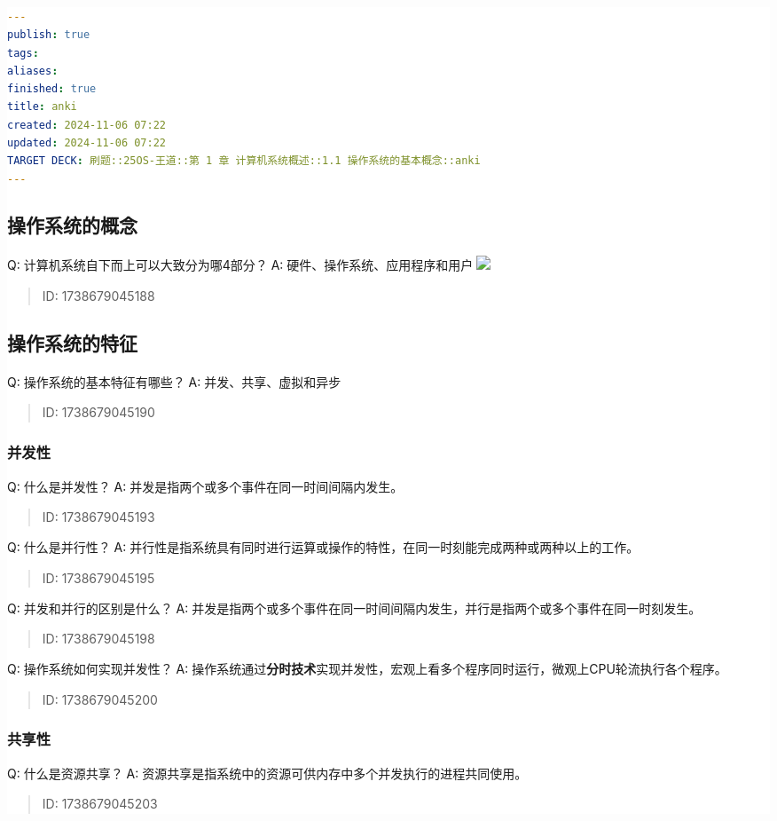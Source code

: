 ```yaml
---
publish: true
tags: 
aliases: 
finished: true
title: anki
created: 2024-11-06 07:22
updated: 2024-11-06 07:22
TARGET DECK: 刷题::25OS-王道::第 1 章 计算机系统概述::1.1 操作系统的基本概念::anki
---
```

## 操作系统的概念

Q: 计算机系统自下而上可以大致分为哪4部分？
A: 硬件、操作系统、应用程序和用户
![](https://img.hwenyi.live/202411061522604.webp)
> ID: 1738679045188


## 操作系统的特征

Q: 操作系统的基本特征有哪些？
A: 并发、共享、虚拟和异步
> ID: 1738679045190


### 并发性

Q: 什么是并发性？
A: 并发是指两个或多个事件在同一时间间隔内发生。
> ID: 1738679045193


Q: 什么是并行性？
A: 并行性是指系统具有同时进行运算或操作的特性，在同一时刻能完成两种或两种以上的工作。
> ID: 1738679045195


Q: 并发和并行的区别是什么？
A: 并发是指两个或多个事件在同一时间间隔内发生，并行是指两个或多个事件在同一时刻发生。
> ID: 1738679045198


Q: 操作系统如何实现并发性？
A: 操作系统通过**分时技术**实现并发性，宏观上看多个程序同时运行，微观上CPU轮流执行各个程序。
> ID: 1738679045200


### 共享性

Q: 什么是资源共享？
A: 资源共享是指系统中的资源可供内存中多个并发执行的进程共同使用。
> ID: 1738679045203
